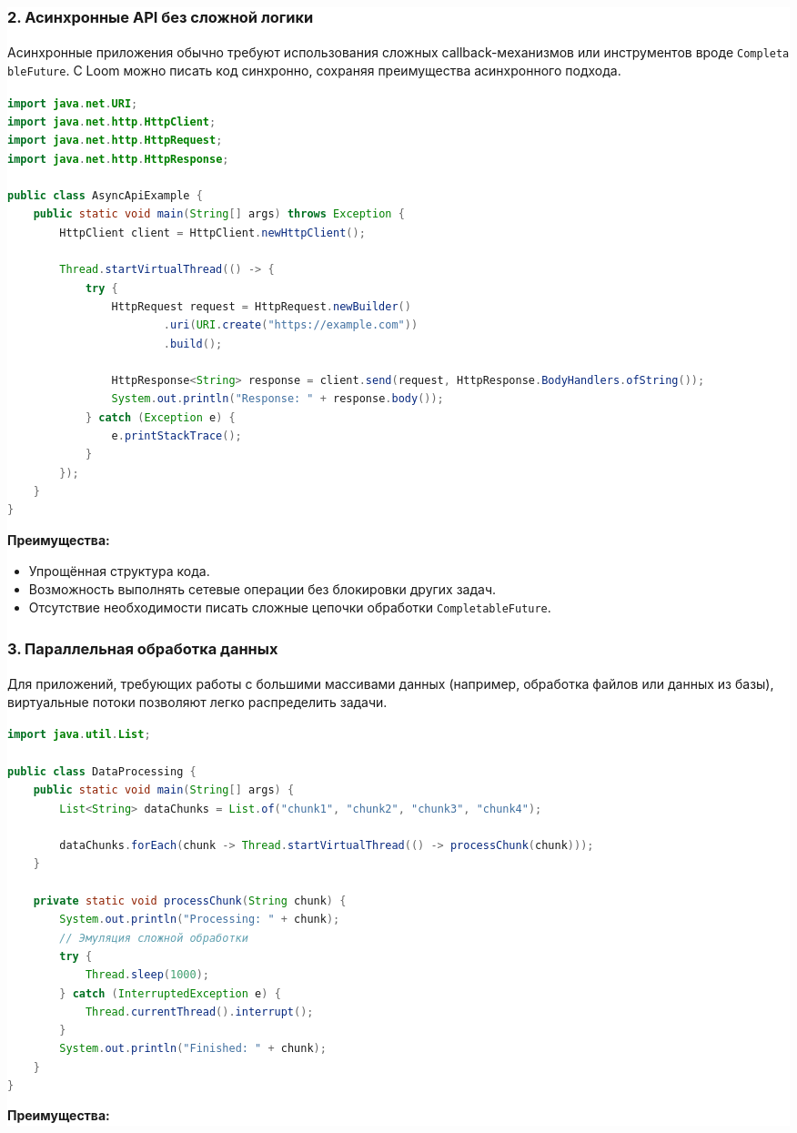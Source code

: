 ### 2. **Асинхронные API без сложной логики**

Асинхронные приложения обычно требуют использования сложных callback-механизмов или инструментов вроде `CompletableFuture`. С Loom можно писать код синхронно, сохраняя преимущества асинхронного подхода.

```java
import java.net.URI;
import java.net.http.HttpClient;
import java.net.http.HttpRequest;
import java.net.http.HttpResponse;

public class AsyncApiExample {
    public static void main(String[] args) throws Exception {
        HttpClient client = HttpClient.newHttpClient();

        Thread.startVirtualThread(() -> {
            try {
                HttpRequest request = HttpRequest.newBuilder()
                        .uri(URI.create("https://example.com"))
                        .build();
                
                HttpResponse<String> response = client.send(request, HttpResponse.BodyHandlers.ofString());
                System.out.println("Response: " + response.body());
            } catch (Exception e) {
                e.printStackTrace();
            }
        });
    }
}
```
**Преимущества:**
- Упрощённая структура кода.
- Возможность выполнять сетевые операции без блокировки других задач.
- Отсутствие необходимости писать сложные цепочки обработки `CompletableFuture`.

### 3. **Параллельная обработка данных**

Для приложений, требующих работы с большими массивами данных (например, обработка файлов или данных из базы), виртуальные потоки позволяют легко распределить задачи.

```java
import java.util.List;

public class DataProcessing {
    public static void main(String[] args) {
        List<String> dataChunks = List.of("chunk1", "chunk2", "chunk3", "chunk4");

        dataChunks.forEach(chunk -> Thread.startVirtualThread(() -> processChunk(chunk)));
    }

    private static void processChunk(String chunk) {
        System.out.println("Processing: " + chunk);
        // Эмуляция сложной обработки
        try {
            Thread.sleep(1000);
        } catch (InterruptedException e) {
            Thread.currentThread().interrupt();
        }
        System.out.println("Finished: " + chunk);
    }
}
```
**Преимущества:**
